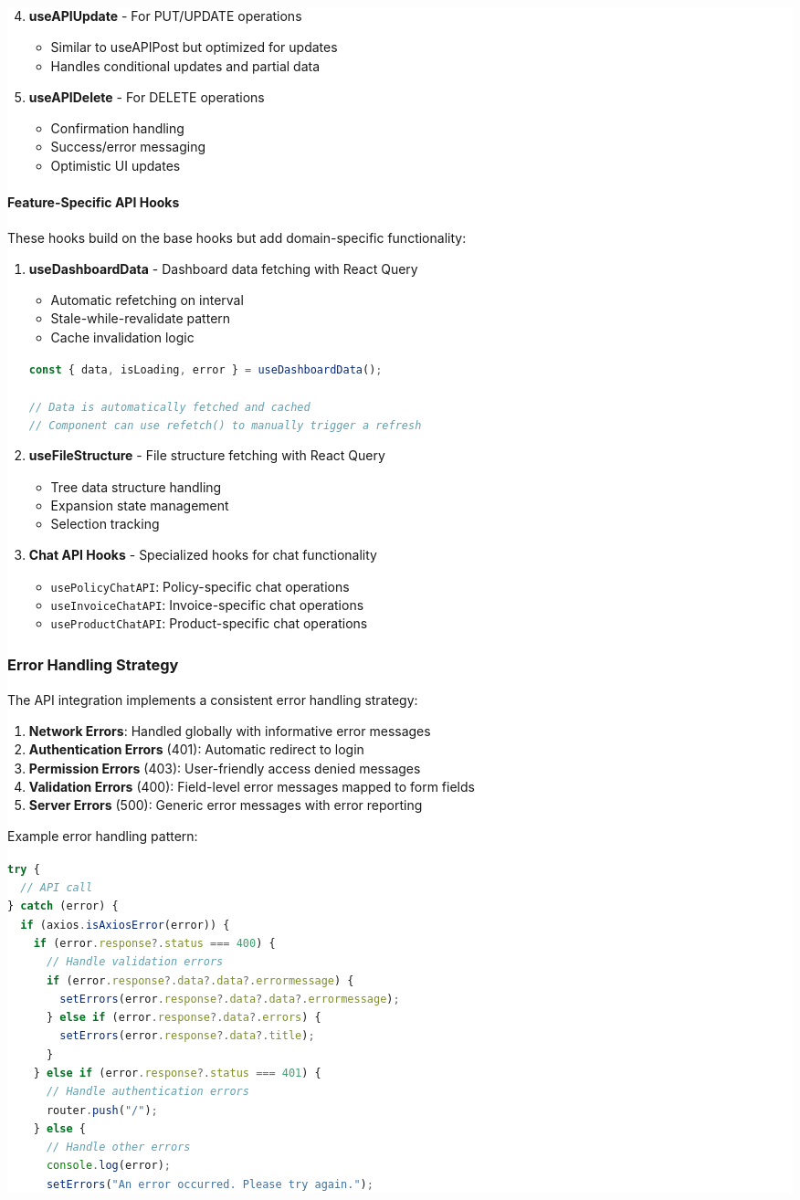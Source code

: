    ```typescript
   ```

4. **useAPIUpdate** - For PUT/UPDATE operations
   - Similar to useAPIPost but optimized for updates
   - Handles conditional updates and partial data

5. **useAPIDelete** - For DELETE operations
   - Confirmation handling
   - Success/error messaging
   - Optimistic UI updates

#### Feature-Specific API Hooks

These hooks build on the base hooks but add domain-specific functionality:

1. **useDashboardData** - Dashboard data fetching with React Query
   - Automatic refetching on interval
   - Stale-while-revalidate pattern
   - Cache invalidation logic
   
   ```typescript
   const { data, isLoading, error } = useDashboardData();
   
   // Data is automatically fetched and cached
   // Component can use refetch() to manually trigger a refresh
   ```

2. **useFileStructure** - File structure fetching with React Query
   - Tree data structure handling
   - Expansion state management
   - Selection tracking

3. **Chat API Hooks** - Specialized hooks for chat functionality
   - `usePolicyChatAPI`: Policy-specific chat operations
   - `useInvoiceChatAPI`: Invoice-specific chat operations
   - `useProductChatAPI`: Product-specific chat operations

### Error Handling Strategy

The API integration implements a consistent error handling strategy:

1. **Network Errors**: Handled globally with informative error messages
2. **Authentication Errors** (401): Automatic redirect to login
3. **Permission Errors** (403): User-friendly access denied messages
4. **Validation Errors** (400): Field-level error messages mapped to form fields
5. **Server Errors** (500): Generic error messages with error reporting

Example error handling pattern:

```typescript
try {
  // API call
} catch (error) {
  if (axios.isAxiosError(error)) {
    if (error.response?.status === 400) {
      // Handle validation errors
      if (error.response?.data?.data?.errormessage) {
        setErrors(error.response?.data?.data?.errormessage);
      } else if (error.response?.data?.errors) {
        setErrors(error.response?.data?.title);
      }
    } else if (error.response?.status === 401) {
      // Handle authentication errors
      router.push("/");
    } else {
      // Handle other errors
      console.log(error);
      setErrors("An error occurred. Please try again.");
```